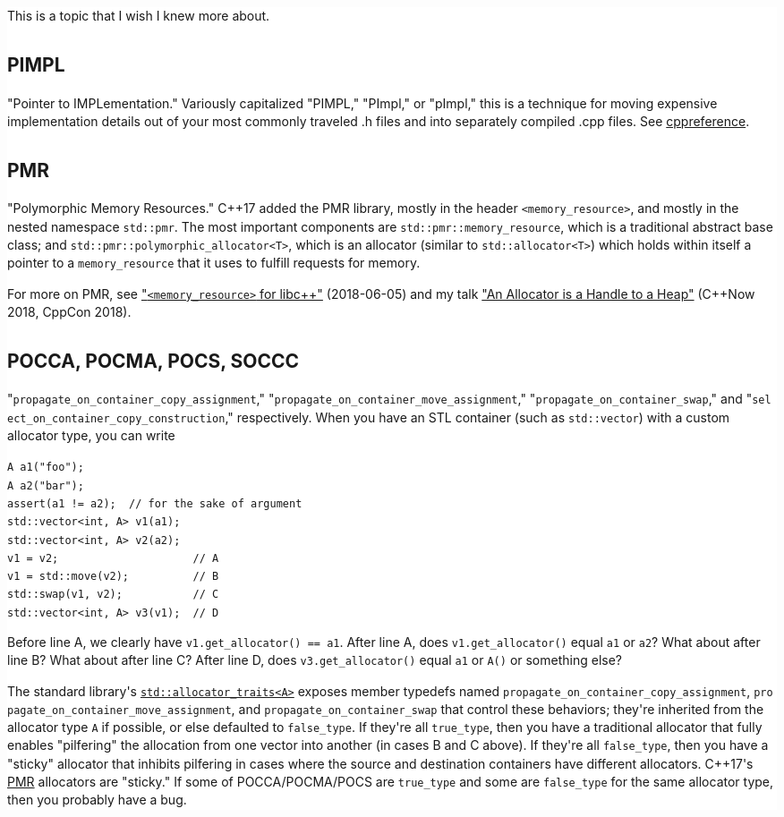 This is a topic that I wish I knew more about.

## PIMPL

"Pointer to IMPLementation." Variously capitalized "PIMPL," "PImpl," or "pImpl," this is a technique
for moving expensive implementation details out of your most commonly traveled .h files and
into separately compiled .cpp files. See [cppreference](https://en.cppreference.com/w/cpp/language/pimpl).

## PMR

"Polymorphic Memory Resources." C++17 added the PMR library, mostly in the header `<memory_resource>`,
and mostly in the nested namespace `std::pmr`. The most important components are
`std::pmr::memory_resource`, which is a traditional abstract base class; and
`std::pmr::polymorphic_allocator<T>`, which is an allocator (similar to `std::allocator<T>`) which
holds within itself a pointer to a `memory_resource` that it uses to fulfill requests for memory.

For more on PMR, see ["`<memory_resource>` for libc++"](/blog/2018/06/05/libcpp-memory-resource/) (2018-06-05)
and my talk ["An Allocator is a Handle to a Heap"](https://www.youtube.com/watch?v=0MdSJsCTRkY)
(C++Now 2018, CppCon 2018).

## POCCA, POCMA, POCS, SOCCC

"`propagate_on_container_copy_assignment`," "`propagate_on_container_move_assignment`,"
"`propagate_on_container_swap`," and "`select_on_container_copy_construction`," respectively.
When you have an STL container (such as `std::vector`) with a custom allocator type, you can write

    A a1("foo");
    A a2("bar");
    assert(a1 != a2);  // for the sake of argument
    std::vector<int, A> v1(a1);
    std::vector<int, A> v2(a2);
    v1 = v2;                     // A
    v1 = std::move(v2);          // B
    std::swap(v1, v2);           // C
    std::vector<int, A> v3(v1);  // D

Before line A, we clearly have `v1.get_allocator() == a1`. After line A, does `v1.get_allocator()` equal
`a1` or `a2`? What about after line B? What about after line C? After line D, does `v3.get_allocator()`
equal `a1` or `A()` or something else?

The standard library's [`std::allocator_traits<A>`](https://en.cppreference.com/w/cpp/memory/allocator_traits)
exposes member typedefs named `propagate_on_container_copy_assignment`, `propagate_on_container_move_assignment`,
and `propagate_on_container_swap` that control these behaviors; they're inherited from the allocator type
`A` if possible, or else defaulted to `false_type`. If they're all `true_type`, then you have a traditional
allocator that fully enables "pilfering" the allocation from one vector into another (in cases B and C above).
If they're all `false_type`, then you have a "sticky" allocator that inhibits pilfering in cases where the
source and destination containers have different allocators. C++17's [PMR](#pmr) allocators are "sticky."
If some of POCCA/POCMA/POCS are `true_type` and some are `false_type` for the same allocator type,
then you probably have a bug.
